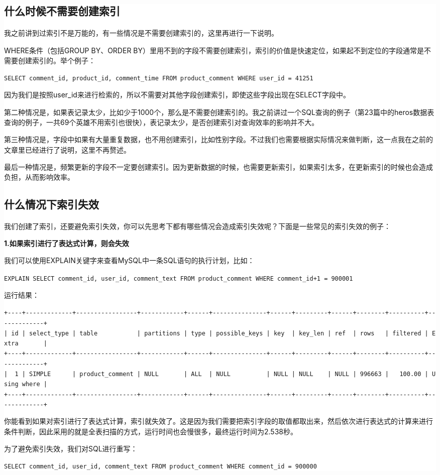 ## 什么时候不需要创建索引

我之前讲到过索引不是万能的，有一些情况是不需要创建索引的，这里再进行一下说明。

WHERE条件（包括GROUP BY、ORDER BY）里用不到的字段不需要创建索引，索引的价值是快速定位，如果起不到定位的字段通常是不需要创建索引的。举个例子：

```
SELECT comment_id, product_id, comment_time FROM product_comment WHERE user_id = 41251

```

因为我们是按照user_id来进行检索的，所以不需要对其他字段创建索引，即使这些字段出现在SELECT字段中。

第二种情况是，如果表记录太少，比如少于1000个，那么是不需要创建索引的。我之前讲过一个SQL查询的例子（第23篇中的heros数据表查询的例子，一共69个英雄不用索引也很快），表记录太少，是否创建索引对查询效率的影响并不大。

第三种情况是，字段中如果有大量重复数据，也不用创建索引，比如性别字段。不过我们也需要根据实际情况来做判断，这一点我在之前的文章里已经进行了说明，这里不再赘述。

最后一种情况是，频繁更新的字段不一定要创建索引。因为更新数据的时候，也需要更新索引，如果索引太多，在更新索引的时候也会造成负担，从而影响效率。

## 什么情况下索引失效

我们创建了索引，还要避免索引失效，你可以先思考下都有哪些情况会造成索引失效呢？下面是一些常见的索引失效的例子：

**1.如果索引进行了表达式计算，则会失效**

我们可以使用EXPLAIN关键字来查看MySQL中一条SQL语句的执行计划，比如：

```
EXPLAIN SELECT comment_id, user_id, comment_text FROM product_comment WHERE comment_id+1 = 900001

```

运行结果：

```
+----+-------------+-----------------+------------+------+---------------+------+---------+------+--------+----------+-------------+
| id | select_type | table           | partitions | type | possible_keys | key  | key_len | ref  | rows   | filtered | Extra       |
+----+-------------+-----------------+------------+------+---------------+------+---------+------+--------+----------+-------------+
|  1 | SIMPLE      | product_comment | NULL       | ALL  | NULL          | NULL | NULL    | NULL | 996663 |   100.00 | Using where |
+----+-------------+-----------------+------------+------+---------------+------+---------+------+--------+----------+-------------+

```

你能看到如果对索引进行了表达式计算，索引就失效了。这是因为我们需要把索引字段的取值都取出来，然后依次进行表达式的计算来进行条件判断，因此采用的就是全表扫描的方式，运行时间也会慢很多，最终运行时间为2.538秒。

为了避免索引失效，我们对SQL进行重写：

```
SELECT comment_id, user_id, comment_text FROM product_comment WHERE comment_id = 900000

```
